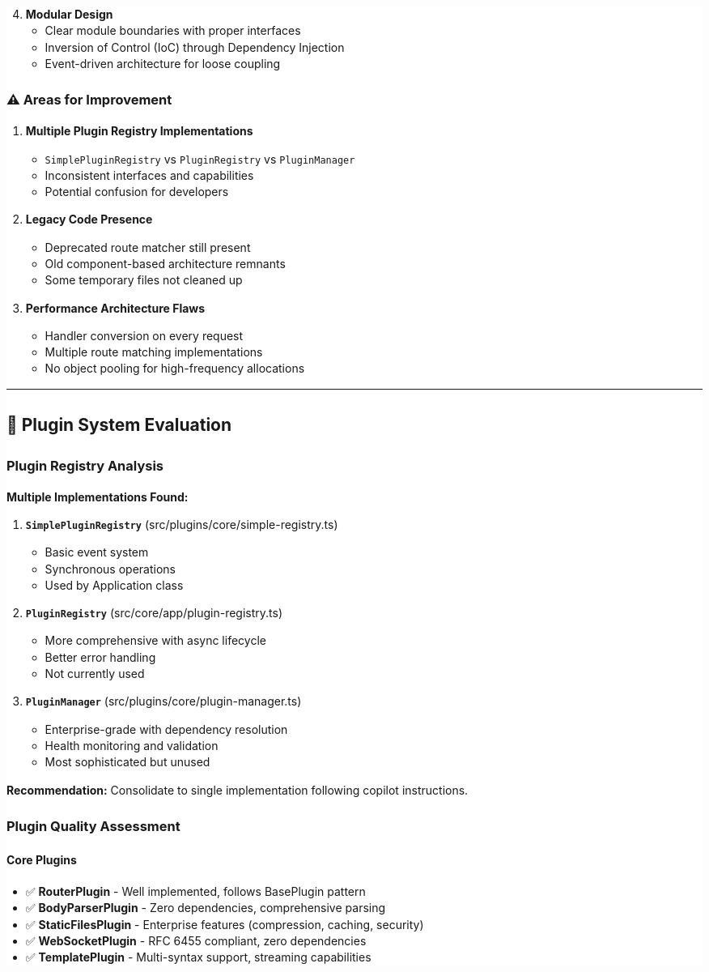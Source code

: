 4. **Modular Design**
   - Clear module boundaries with proper interfaces
   - Inversion of Control (IoC) through Dependency Injection
   - Event-driven architecture for loose coupling

### ⚠️ Areas for Improvement

1. **Multiple Plugin Registry Implementations**

   - `SimplePluginRegistry` vs `PluginRegistry` vs `PluginManager`
   - Inconsistent interfaces and capabilities
   - Potential confusion for developers

2. **Legacy Code Presence**

   - Deprecated route matcher still present
   - Old component-based architecture remnants
   - Some temporary files not cleaned up

3. **Performance Architecture Flaws**
   - Handler conversion on every request
   - Multiple route matching implementations
   - No object pooling for high-frequency allocations

---

## 🔌 Plugin System Evaluation

### Plugin Registry Analysis

**Multiple Implementations Found:**

1. **`SimplePluginRegistry`** (src/plugins/core/simple-registry.ts)

   - Basic event system
   - Synchronous operations
   - Used by Application class

2. **`PluginRegistry`** (src/core/app/plugin-registry.ts)

   - More comprehensive with async lifecycle
   - Better error handling
   - Not currently used

3. **`PluginManager`** (src/plugins/core/plugin-manager.ts)
   - Enterprise-grade with dependency resolution
   - Health monitoring and validation
   - Most sophisticated but unused

**Recommendation:** Consolidate to single implementation following copilot instructions.

### Plugin Quality Assessment

#### Core Plugins

- ✅ **RouterPlugin** - Well implemented, follows BasePlugin pattern
- ✅ **BodyParserPlugin** - Zero dependencies, comprehensive parsing
- ✅ **StaticFilesPlugin** - Enterprise features (compression, caching, security)
- ✅ **WebSocketPlugin** - RFC 6455 compliant, zero dependencies
- ✅ **TemplatePlugin** - Multi-syntax support, streaming capabilities
